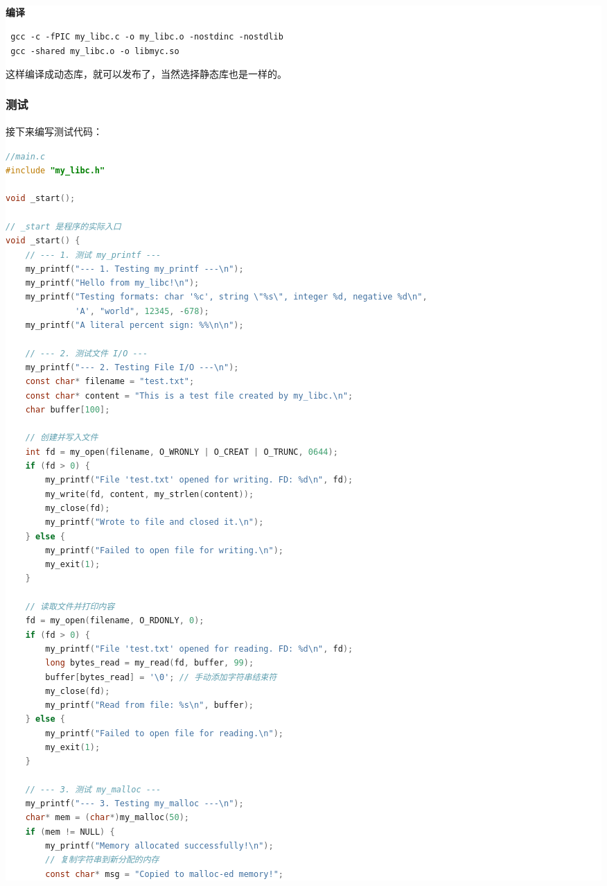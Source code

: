 **编译**

```shell
 gcc -c -fPIC my_libc.c -o my_libc.o -nostdinc -nostdlib
 gcc -shared my_libc.o -o libmyc.so 
```

这样编译成动态库，就可以发布了，当然选择静态库也是一样的。

### 测试

接下来编写测试代码：

```c
//main.c
#include "my_libc.h"

void _start();

// _start 是程序的实际入口
void _start() {
    // --- 1. 测试 my_printf ---
    my_printf("--- 1. Testing my_printf ---\n");
    my_printf("Hello from my_libc!\n");
    my_printf("Testing formats: char '%c', string \"%s\", integer %d, negative %d\n", 
              'A', "world", 12345, -678);
    my_printf("A literal percent sign: %%\n\n");

    // --- 2. 测试文件 I/O ---
    my_printf("--- 2. Testing File I/O ---\n");
    const char* filename = "test.txt";
    const char* content = "This is a test file created by my_libc.\n";
    char buffer[100];

    // 创建并写入文件
    int fd = my_open(filename, O_WRONLY | O_CREAT | O_TRUNC, 0644);
    if (fd > 0) {
        my_printf("File 'test.txt' opened for writing. FD: %d\n", fd);
        my_write(fd, content, my_strlen(content));
        my_close(fd);
        my_printf("Wrote to file and closed it.\n");
    } else {
        my_printf("Failed to open file for writing.\n");
        my_exit(1);
    }

    // 读取文件并打印内容
    fd = my_open(filename, O_RDONLY, 0);
    if (fd > 0) {
        my_printf("File 'test.txt' opened for reading. FD: %d\n", fd);
        long bytes_read = my_read(fd, buffer, 99);
        buffer[bytes_read] = '\0'; // 手动添加字符串结束符
        my_close(fd);
        my_printf("Read from file: %s\n", buffer);
    } else {
        my_printf("Failed to open file for reading.\n");
        my_exit(1);
    }

    // --- 3. 测试 my_malloc ---
    my_printf("--- 3. Testing my_malloc ---\n");
    char* mem = (char*)my_malloc(50);
    if (mem != NULL) {
        my_printf("Memory allocated successfully!\n");
        // 复制字符串到新分配的内存
        const char* msg = "Copied to malloc-ed memory!";
```